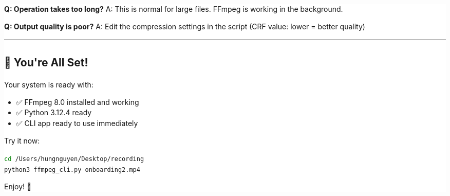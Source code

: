 **Q: Operation takes too long?**
A: This is normal for large files. FFmpeg is working in the background.

**Q: Output quality is poor?**
A: Edit the compression settings in the script (CRF value: lower = better quality)

---

## 🚀 You're All Set!

Your system is ready with:
- ✅ FFmpeg 8.0 installed and working
- ✅ Python 3.12.4 ready
- ✅ CLI app ready to use immediately

Try it now:
```bash
cd /Users/hungnguyen/Desktop/recording
python3 ffmpeg_cli.py onboarding2.mp4
```

Enjoy! 🎉

